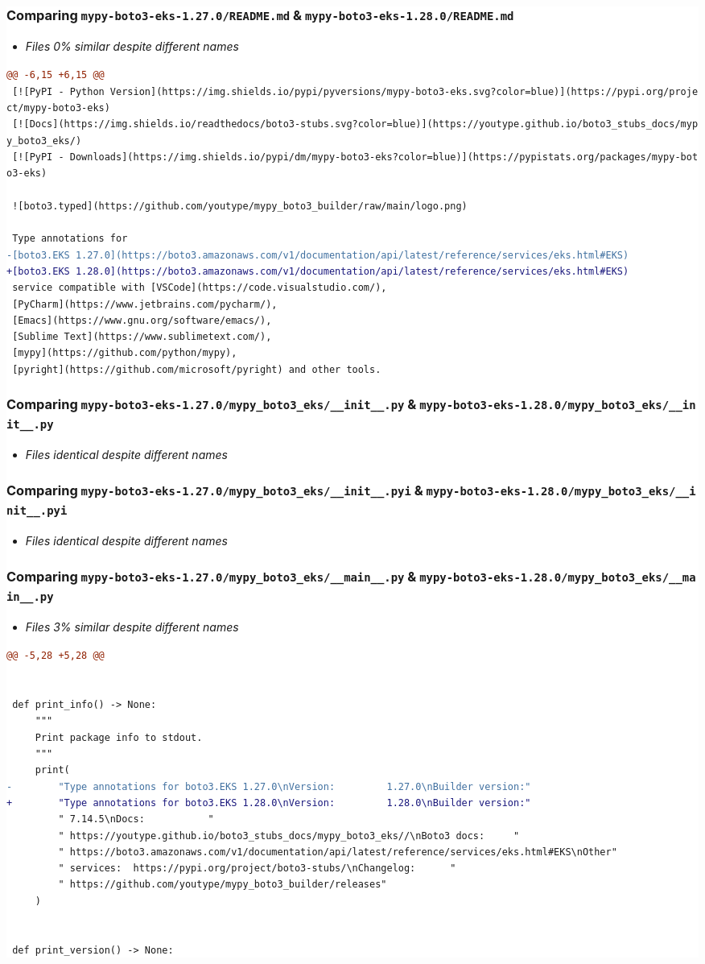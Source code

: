 ### Comparing `mypy-boto3-eks-1.27.0/README.md` & `mypy-boto3-eks-1.28.0/README.md`

 * *Files 0% similar despite different names*

```diff
@@ -6,15 +6,15 @@
 [![PyPI - Python Version](https://img.shields.io/pypi/pyversions/mypy-boto3-eks.svg?color=blue)](https://pypi.org/project/mypy-boto3-eks)
 [![Docs](https://img.shields.io/readthedocs/boto3-stubs.svg?color=blue)](https://youtype.github.io/boto3_stubs_docs/mypy_boto3_eks/)
 [![PyPI - Downloads](https://img.shields.io/pypi/dm/mypy-boto3-eks?color=blue)](https://pypistats.org/packages/mypy-boto3-eks)
 
 ![boto3.typed](https://github.com/youtype/mypy_boto3_builder/raw/main/logo.png)
 
 Type annotations for
-[boto3.EKS 1.27.0](https://boto3.amazonaws.com/v1/documentation/api/latest/reference/services/eks.html#EKS)
+[boto3.EKS 1.28.0](https://boto3.amazonaws.com/v1/documentation/api/latest/reference/services/eks.html#EKS)
 service compatible with [VSCode](https://code.visualstudio.com/),
 [PyCharm](https://www.jetbrains.com/pycharm/),
 [Emacs](https://www.gnu.org/software/emacs/),
 [Sublime Text](https://www.sublimetext.com/),
 [mypy](https://github.com/python/mypy),
 [pyright](https://github.com/microsoft/pyright) and other tools.
```

### Comparing `mypy-boto3-eks-1.27.0/mypy_boto3_eks/__init__.py` & `mypy-boto3-eks-1.28.0/mypy_boto3_eks/__init__.py`

 * *Files identical despite different names*

### Comparing `mypy-boto3-eks-1.27.0/mypy_boto3_eks/__init__.pyi` & `mypy-boto3-eks-1.28.0/mypy_boto3_eks/__init__.pyi`

 * *Files identical despite different names*

### Comparing `mypy-boto3-eks-1.27.0/mypy_boto3_eks/__main__.py` & `mypy-boto3-eks-1.28.0/mypy_boto3_eks/__main__.py`

 * *Files 3% similar despite different names*

```diff
@@ -5,28 +5,28 @@
 
 
 def print_info() -> None:
     """
     Print package info to stdout.
     """
     print(
-        "Type annotations for boto3.EKS 1.27.0\nVersion:         1.27.0\nBuilder version:"
+        "Type annotations for boto3.EKS 1.28.0\nVersion:         1.28.0\nBuilder version:"
         " 7.14.5\nDocs:           "
         " https://youtype.github.io/boto3_stubs_docs/mypy_boto3_eks//\nBoto3 docs:     "
         " https://boto3.amazonaws.com/v1/documentation/api/latest/reference/services/eks.html#EKS\nOther"
         " services:  https://pypi.org/project/boto3-stubs/\nChangelog:      "
         " https://github.com/youtype/mypy_boto3_builder/releases"
     )
 
 
 def print_version() -> None:
```